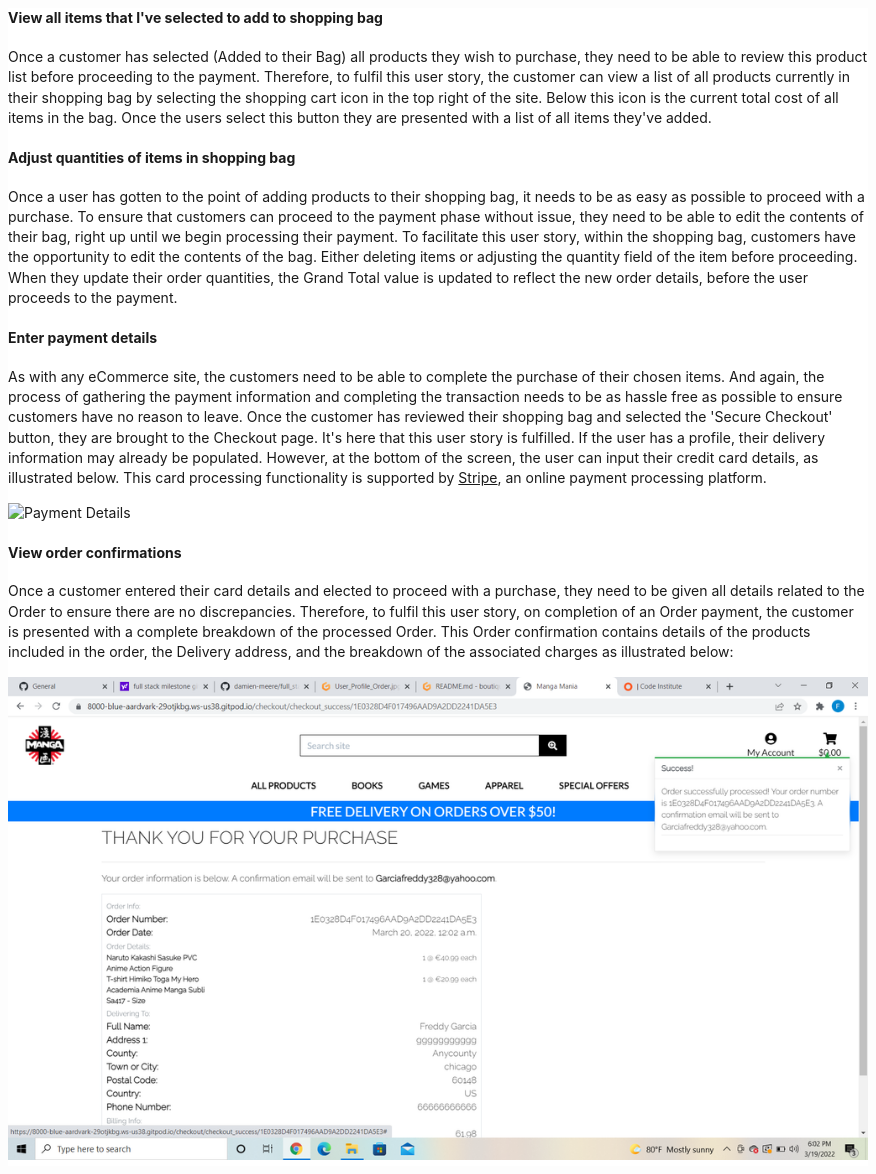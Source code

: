 ####    View all items that I've selected to add to shopping bag
Once a customer has selected (Added to their Bag) all products they wish to purchase, they need to be able to review this product list before proceeding to the payment. Therefore, to fulfil this 
user story, the customer can view a list of all products currently in their shopping bag by selecting the shopping cart icon in the top right of the site. Below this icon is the current total cost
of all items in the bag. Once the users select this button they are presented with a list of all items they've added.

####    Adjust quantities of items in shopping bag
Once a user has gotten to the point of adding products to their shopping bag, it needs to be as easy as possible to proceed with a purchase. To ensure that customers can proceed to the payment phase 
without issue, they need to be able to edit the contents of their bag, right up until we begin processing their payment. To facilitate this user story, within the shopping bag, customers have the opportunity
to edit the contents of the bag. Either deleting items or adjusting the quantity field of the item before proceeding. When they update their order quantities, the Grand Total value is updated to 
reflect the new order details, before the user proceeds to the payment.

####    Enter payment details
As with any eCommerce site, the customers need to be able to complete the purchase of their chosen items. And again, the process of gathering the payment information and completing the transaction 
needs to be as hassle free as possible to ensure customers have no reason to leave. Once the customer has reviewed their shopping bag and selected the 'Secure Checkout' button, they are brought to 
the Checkout page. It's here that this user story is fulfilled. If the user has a profile, their delivery information may already be populated. However, at the bottom of the screen, the user can 
input their credit card details, as illustrated below. This card processing functionality is supported by [Stripe](https://stripe.com/ie), an online payment processing platform.

![Payment Details](documentation/SiteImages/payment_details.jpg)

####    View order confirmations
Once a customer entered their card details and elected to proceed with a purchase, they need to be given all details related to the Order to ensure there are no discrepancies. Therefore, to fulfil
this user story, on completion of an Order payment, the customer is presented with a complete breakdown of the processed Order. This Order confirmation contains details of the products included in 
the order, the Delivery address, and the breakdown of the associated charges as illustrated below:

![Order Confirmation](documentation/SiteImages/Order_Confirmation.jpg)